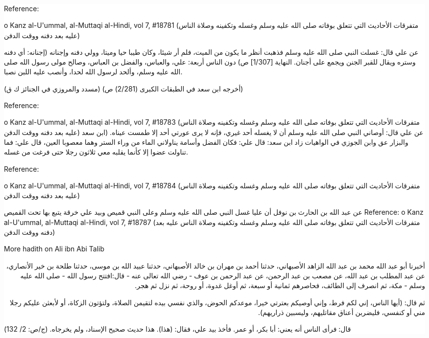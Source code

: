 Reference:

o Kanz al-U'ummal, al-Muttaqi al-Hindi, vol 7, \#18781 (متفرقات
الأحاديث التي تتعلق بوفاته صلى الله عليه وسلم وغسله وتكفينه وصلاة الناس
عليه بعد دفنه ووقت الدفن)

عن علي قال: غسلت النبي صلى الله عليه وسلم فذهبت أنظر ما يكون من الميت،
فلم أر شيئا، وكان طيبا حيا وميتا، وولي دفنه وإجنانه (إجنانه: أي دفنه
وستره ويقال للقبر الجنن ويجمع على أجنان. النهاية [1/307] ص) دون الناس
أربعة: علي، والعباس، والفضل بن العباس، وصالح مولى رسول الله صلى الله
عليه وسلم، وألحد لرسول الله لحدا، وأنصب عليه اللبن نصبا.

(مسدد والمروزي في الجنائز ك ق) (أخرجه ابن سعد في الطبقات الكبرى (2/281)
ص)

Reference:

o Kanz al-U'ummal, al-Muttaqi al-Hindi, vol 7, \#18783 (متفرقات
الأحاديث التي تتعلق بوفاته صلى الله عليه وسلم وغسله وتكفينه وصلاة الناس
عليه بعد دفنه ووقت الدفن) عن علي قال: أوصاني النبي صلى الله عليه وسلم أن
لا يغسله أحد غيري، فإنه لا يرى عورتي أحد إلا طمست عيناه. (ابن سعد
والبزار عق وابن الجوزي في الواهيات زاد ابن سعد: قال علي: فكان الفضل
وأسامة يناولاني الماء من وراء الستر وهما معصوبا العين، قال علي: فما
تناولت عضوا إلا كأنما يقلبه معي ثلاثون رجلا حتى فرغت من غسله.

Reference:

o Kanz al-U'ummal, al-Muttaqi al-Hindi, vol 7, \#18784 (متفرقات
الأحاديث التي تتعلق بوفاته صلى الله عليه وسلم وغسله وتكفينه وصلاة الناس
عليه بعد دفنه ووقت الدفن)

عن عبد الله بن الحارث بن نوفل أن عليا غسل النبي صلى الله عليه وسلم وعلى
النبي قميص وبيد علي خرقة يتبع بها تحت القميص Reference: o Kanz
al-U'ummal, al-Muttaqi al-Hindi, vol 7, \#18787 (متفرقات الأحاديث التي
تتعلق بوفاته صلى الله عليه وسلم وغسله وتكفينه وصلاة الناس عليه بعد دفنه
ووقت الدفن)

More hadith on Ali ibn Abi Talib

<p dir="rtl">
أخبرنا أبو عبد الله محمد بن عبد الله الزاهد الأصبهاني، حدثنا أحمد بن
مهران بن خالد الأصبهاني، حدثنا عبيد الله بن موسى، حدثنا طلحة بن خير
الأنصاري، عن عبد المطلب بن عبد الله، عن مصعب بن عبد الرحمن، عن عبد
الرحمن بن عوف - رضي الله تعالى عنه - قال:افتتح رسول الله - صلى الله عليه
وسلم - مكة، ثم انصرف إلى الطائف، فحاصرهم ثمانية أو سبعة، ثم أوغل غدوة،
أو روحة، ثم نزل ثم هجر.
</p>

<p dir="rtl">
ثم قال: (أيها الناس، إني لكم فرط، وإني أوصيكم بعترتي خيرا، موعدكم
الحوض، والذي نفسي بيده لتقيمن الصلاة، ولتؤتون الزكاة، أو لأبعثن عليكم
رجلا مني أو كنفسي، فليضربن أعناق مقاتليهم، وليسبين ذراريهم).
</p>

قال: فرأى الناس أنه يعني: أبا بكر، أو عمر. فأخذ بيد علي، فقال: (هذا).
هذا حديث صحيح الإسناد، ولم يخرجاه. (ج/ص: 2/ 132)
